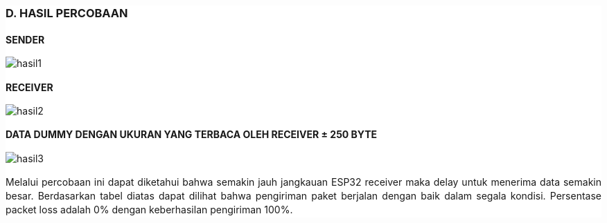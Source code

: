 ### D. HASIL PERCOBAAN
 **SENDER**
 
![hasil1](https://github.com/milham08330/Embedded-System/assets/42812745/1a38a164-c5e4-4664-a93c-8273f1160141)
 
 **RECEIVER**
 
![hasil2](https://github.com/milham08330/Embedded-System/assets/42812745/92b9b32a-6648-42a3-90cb-32a1a72fe209)

 **DATA DUMMY DENGAN UKURAN YANG TERBACA OLEH RECEIVER ± 250 BYTE**

![hasil3](https://github.com/milham08330/Embedded-System/assets/42812745/5bfdd654-0624-4b0f-b33e-ef57ac0e4c44)

 <p align="justify">Melalui percobaan ini dapat diketahui bahwa semakin jauh jangkauan ESP32 receiver maka delay untuk menerima data semakin besar. Berdasarkan tabel diatas dapat dilihat bahwa pengiriman paket berjalan dengan baik dalam segala kondisi. Persentase packet loss adalah 0% dengan keberhasilan pengiriman 100%.
